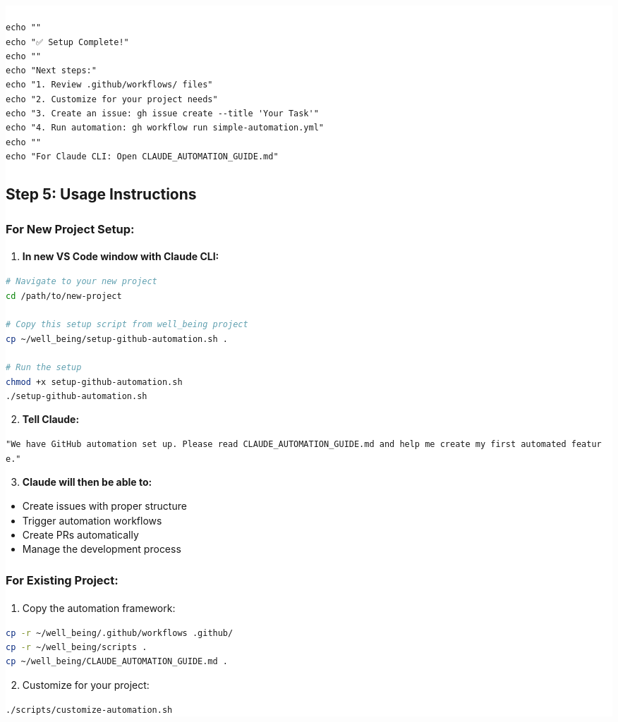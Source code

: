 ```

echo ""
echo "✅ Setup Complete!"
echo ""
echo "Next steps:"
echo "1. Review .github/workflows/ files"
echo "2. Customize for your project needs"
echo "3. Create an issue: gh issue create --title 'Your Task'"
echo "4. Run automation: gh workflow run simple-automation.yml"
echo ""
echo "For Claude CLI: Open CLAUDE_AUTOMATION_GUIDE.md"
```

## Step 5: Usage Instructions

### For New Project Setup:

1. **In new VS Code window with Claude CLI:**
```bash
# Navigate to your new project
cd /path/to/new-project

# Copy this setup script from well_being project
cp ~/well_being/setup-github-automation.sh .

# Run the setup
chmod +x setup-github-automation.sh
./setup-github-automation.sh
```

2. **Tell Claude:**
```
"We have GitHub automation set up. Please read CLAUDE_AUTOMATION_GUIDE.md and help me create my first automated feature."
```

3. **Claude will then be able to:**
- Create issues with proper structure
- Trigger automation workflows
- Create PRs automatically
- Manage the development process

### For Existing Project:

1. Copy the automation framework:
```bash
cp -r ~/well_being/.github/workflows .github/
cp -r ~/well_being/scripts .
cp ~/well_being/CLAUDE_AUTOMATION_GUIDE.md .
```

2. Customize for your project:
```bash
./scripts/customize-automation.sh
```
